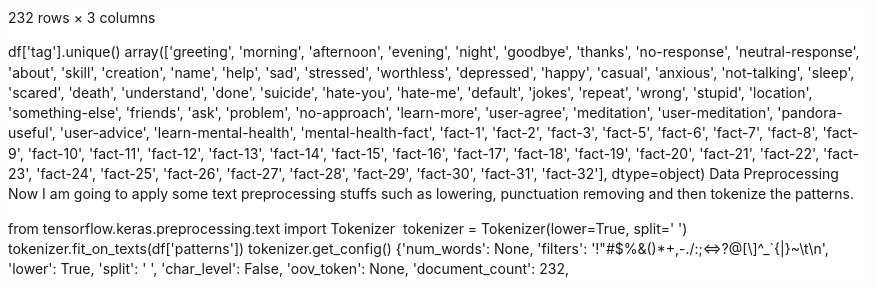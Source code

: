 232 rows × 3 columns

df['tag'].unique()
array(['greeting', 'morning', 'afternoon', 'evening', 'night', 'goodbye',
       'thanks', 'no-response', 'neutral-response', 'about', 'skill',
       'creation', 'name', 'help', 'sad', 'stressed', 'worthless',
       'depressed', 'happy', 'casual', 'anxious', 'not-talking', 'sleep',
       'scared', 'death', 'understand', 'done', 'suicide', 'hate-you',
       'hate-me', 'default', 'jokes', 'repeat', 'wrong', 'stupid',
       'location', 'something-else', 'friends', 'ask', 'problem',
       'no-approach', 'learn-more', 'user-agree', 'meditation',
       'user-meditation', 'pandora-useful', 'user-advice',
       'learn-mental-health', 'mental-health-fact', 'fact-1', 'fact-2',
       'fact-3', 'fact-5', 'fact-6', 'fact-7', 'fact-8', 'fact-9',
       'fact-10', 'fact-11', 'fact-12', 'fact-13', 'fact-14', 'fact-15',
       'fact-16', 'fact-17', 'fact-18', 'fact-19', 'fact-20', 'fact-21',
       'fact-22', 'fact-23', 'fact-24', 'fact-25', 'fact-26', 'fact-27',
       'fact-28', 'fact-29', 'fact-30', 'fact-31', 'fact-32'],
      dtype=object)
Data Preprocessing
Now I am going to apply some text preprocessing stuffs such as lowering, punctuation removing and then tokenize the patterns.

from tensorflow.keras.preprocessing.text import Tokenizer
​
tokenizer = Tokenizer(lower=True, split=' ')
tokenizer.fit_on_texts(df['patterns'])
tokenizer.get_config()
{'num_words': None,
 'filters': '!"#$%&()*+,-./:;<=>?@[\\]^_`{|}~\t\n',
 'lower': True,
 'split': ' ',
 'char_level': False,
 'oov_token': None,
 'document_count': 232,